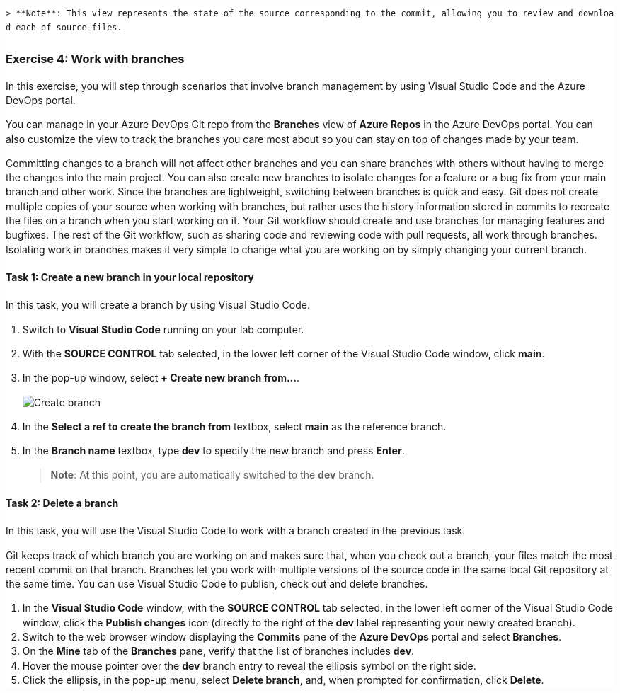     > **Note**: This view represents the state of the source corresponding to the commit, allowing you to review and download each of source files.

### Exercise 4: Work with branches

In this exercise, you will step through scenarios that involve branch management by using Visual Studio Code and the Azure DevOps portal.

You can manage in your Azure DevOps Git repo from the **Branches** view of **Azure Repos** in the Azure DevOps portal. You can also customize the view to track the branches you care most about so you can stay on top of changes made by your team.

Committing changes to a branch will not affect other branches and you can share branches with others without having to merge the changes into the main project. You can also create new branches to isolate changes for a feature or a bug fix from your main branch and other work. Since the branches are lightweight, switching between branches is quick and easy. Git does not create multiple copies of your source when working with branches, but rather uses the history information stored in commits to recreate the files on a branch when you start working on it. Your Git workflow should create and use branches for managing features and bugfixes. The rest of the Git workflow, such as sharing code and reviewing code with pull requests, all work through branches. Isolating work in branches makes it very simple to change what you are working on by simply changing your current branch.

#### Task 1: Create a new branch in your local repository

In this task, you will create a branch by using Visual Studio Code.

1. Switch to **Visual Studio Code** running on your lab computer.
1. With the **SOURCE CONTROL** tab selected, in the lower left corner of the Visual Studio Code window, click **main**.
1. In the pop-up window, select **+ Create new branch from...**.

    ![Create branch](images/create-branch.png)

1. In the **Select a ref to create the branch from** textbox, select **main** as the reference branch.
1. In the **Branch name** textbox, type **dev** to specify the new branch and press **Enter**.

    > **Note**: At this point, you are automatically switched to the **dev** branch.

#### Task 2: Delete a branch

In this task, you will use the Visual Studio Code to work with a branch created in the previous task.

Git keeps track of which branch you are working on and makes sure that, when you check out a branch, your files match the most recent commit on that branch. Branches let you work with multiple versions of the source code in the same local Git repository at the same time. You can use Visual Studio Code to publish, check out and delete branches.

1. In the **Visual Studio Code** window, with the **SOURCE CONTROL** tab selected, in the lower left corner of the Visual Studio Code window, click the **Publish changes** icon (directly to the right of the **dev** label representing your newly created branch).
1. Switch to the web browser window displaying the **Commits** pane of the **Azure DevOps** portal and select **Branches**.
1. On the **Mine** tab of the **Branches** pane, verify that the list of branches includes **dev**.
1. Hover the mouse pointer over the **dev** branch entry to reveal the ellipsis symbol on the right side.
1. Click the ellipsis, in the pop-up menu, select **Delete branch**, and, when prompted for confirmation, click **Delete**.
